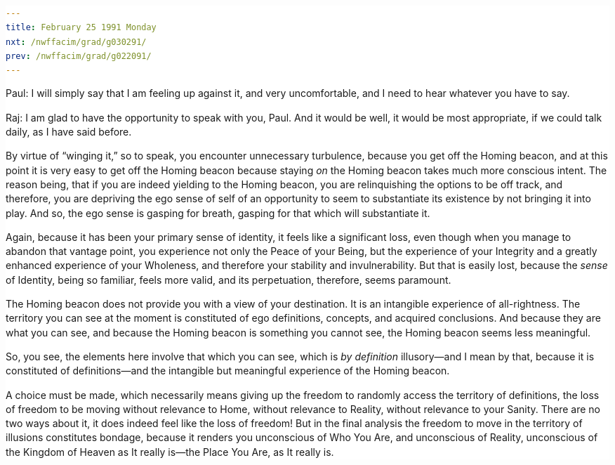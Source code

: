 ```yaml
---
title: February 25 1991 Monday
nxt: /nwffacim/grad/g030291/
prev: /nwffacim/grad/g022091/
---
```


Paul: I will simply say that I am feeling up against it, and very
uncomfortable, and I need to hear whatever you have to say.

Raj: I am glad to have the opportunity to speak with you, Paul. And it
would be well, it would be most appropriate, if we could talk daily, as
I have said before.

By virtue of “winging it,” so to speak, you encounter unnecessary
turbulence, because you get off the Homing beacon, and at this point it
is very easy to get off the Homing beacon because staying *on* the Homing
beacon takes much more conscious intent. The reason being, that if you
are indeed yielding to the Homing beacon, you are relinquishing the
options to be off track, and therefore, you are depriving the ego sense
of self of an opportunity to seem to substantiate its existence by not
bringing it into play. And so, the ego sense is gasping for breath,
gasping for that which will substantiate it.

Again, because it has been your primary sense of identity, it feels like
a significant loss, even though when you manage to abandon that vantage
point, you experience not only the Peace of your Being, but the
experience of your Integrity and a greatly enhanced experience of your
Wholeness, and therefore your stability and invulnerability. But that is
easily lost, because the *sense* of Identity, being so familiar, feels
more valid, and its perpetuation, therefore, seems paramount.

The Homing beacon does not provide you with a view of your destination.
It is an intangible experience of all-rightness. The territory you can
see at the moment is constituted of ego definitions, concepts, and
acquired conclusions. And because they are what you can see, and because
the Homing beacon is something you cannot see, the Homing beacon seems
less meaningful.

So, you see, the elements here involve that which you can see, which is
*by definition* illusory—and I mean by that, because it is constituted of
definitions—and the intangible but meaningful experience of the Homing
beacon.

A choice must be made, which necessarily means giving up the freedom to
randomly access the territory of definitions, the loss of freedom to be
moving without relevance to Home, without relevance to Reality, without
relevance to your Sanity. There are no two ways about it, it does indeed
feel like the loss of freedom! But in the final analysis the freedom to
move in the territory of illusions constitutes bondage, because it
renders you unconscious of Who You Are, and unconscious of Reality,
unconscious of the Kingdom of Heaven as It really is—the Place You Are,
as It really is.
